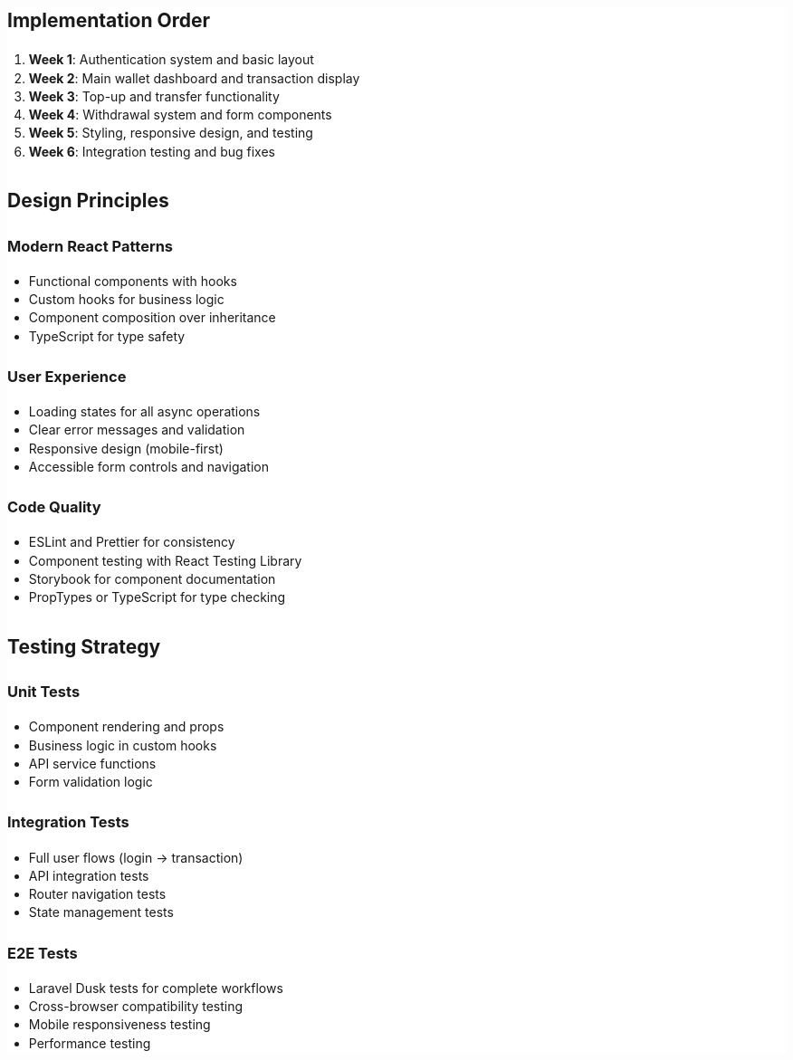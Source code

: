 ## Implementation Order

1. **Week 1**: Authentication system and basic layout
2. **Week 2**: Main wallet dashboard and transaction display
3. **Week 3**: Top-up and transfer functionality
4. **Week 4**: Withdrawal system and form components
5. **Week 5**: Styling, responsive design, and testing
6. **Week 6**: Integration testing and bug fixes

## Design Principles

### Modern React Patterns
- Functional components with hooks
- Custom hooks for business logic
- Component composition over inheritance
- TypeScript for type safety

### User Experience
- Loading states for all async operations
- Clear error messages and validation
- Responsive design (mobile-first)
- Accessible form controls and navigation

### Code Quality
- ESLint and Prettier for consistency
- Component testing with React Testing Library
- Storybook for component documentation
- PropTypes or TypeScript for type checking

## Testing Strategy

### Unit Tests
- Component rendering and props
- Business logic in custom hooks
- API service functions
- Form validation logic

### Integration Tests
- Full user flows (login → transaction)
- API integration tests
- Router navigation tests
- State management tests

### E2E Tests
- Laravel Dusk tests for complete workflows
- Cross-browser compatibility testing
- Mobile responsiveness testing
- Performance testing
